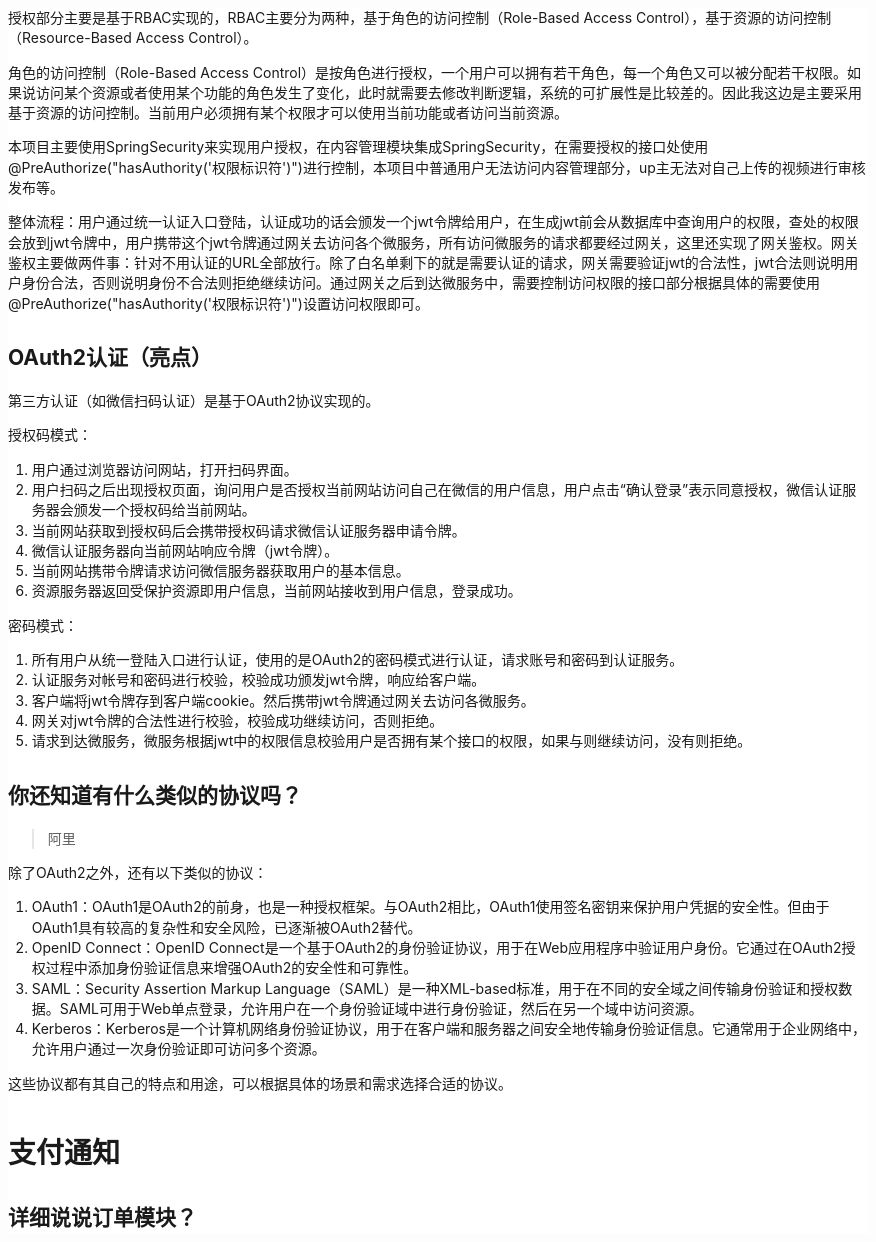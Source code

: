 授权部分主要是基于RBAC实现的，RBAC主要分为两种，基于角色的访问控制（Role-Based Access Control），基于资源的访问控制（Resource-Based Access Control）。

角色的访问控制（Role-Based Access Control）是按角色进行授权，一个用户可以拥有若干角色，每一个角色又可以被分配若干权限。如果说访问某个资源或者使用某个功能的角色发生了变化，此时就需要去修改判断逻辑，系统的可扩展性是比较差的。因此我这边是主要采用基于资源的访问控制。当前用户必须拥有某个权限才可以使用当前功能或者访问当前资源。

本项目主要使用SpringSecurity来实现用户授权，在内容管理模块集成SpringSecurity，在需要授权的接口处使用@PreAuthorize("hasAuthority('权限标识符')")进行控制，本项目中普通用户无法访问内容管理部分，up主无法对自己上传的视频进行审核发布等。

整体流程：用户通过统一认证入口登陆，认证成功的话会颁发一个jwt令牌给用户，在生成jwt前会从数据库中查询用户的权限，查处的权限会放到jwt令牌中，用户携带这个jwt令牌通过网关去访问各个微服务，所有访问微服务的请求都要经过网关，这里还实现了网关鉴权。网关鉴权主要做两件事：针对不用认证的URL全部放行。除了白名单剩下的就是需要认证的请求，网关需要验证jwt的合法性，jwt合法则说明用户身份合法，否则说明身份不合法则拒绝继续访问。通过网关之后到达微服务中，需要控制访问权限的接口部分根据具体的需要使用@PreAuthorize("hasAuthority('权限标识符')")设置访问权限即可。

## OAuth2认证（亮点）

第三方认证（如微信扫码认证）是基于OAuth2协议实现的。

授权码模式：

1. 用户通过浏览器访问网站，打开扫码界面。
2. 用户扫码之后出现授权页面，询问用户是否授权当前网站访问自己在微信的用户信息，用户点击“确认登录”表示同意授权，微信认证服务器会颁发一个授权码给当前网站。
3. 当前网站获取到授权码后会携带授权码请求微信认证服务器申请令牌。
4. 微信认证服务器向当前网站响应令牌（jwt令牌）。
5. 当前网站携带令牌请求访问微信服务器获取用户的基本信息。
6. 资源服务器返回受保护资源即用户信息，当前网站接收到用户信息，登录成功。

密码模式：

1. 所有用户从统一登陆入口进行认证，使用的是OAuth2的密码模式进行认证，请求账号和密码到认证服务。
2. 认证服务对帐号和密码进行校验，校验成功颁发jwt令牌，响应给客户端。
3. 客户端将jwt令牌存到客户端cookie。然后携带jwt令牌通过网关去访问各微服务。
4. 网关对jwt令牌的合法性进行校验，校验成功继续访问，否则拒绝。
5. 请求到达微服务，微服务根据jwt中的权限信息校验用户是否拥有某个接口的权限，如果与则继续访问，没有则拒绝。

## 你还知道有什么类似的协议吗？

> 阿里

除了OAuth2之外，还有以下类似的协议：

1. OAuth1：OAuth1是OAuth2的前身，也是一种授权框架。与OAuth2相比，OAuth1使用签名密钥来保护用户凭据的安全性。但由于OAuth1具有较高的复杂性和安全风险，已逐渐被OAuth2替代。
2. OpenID Connect：OpenID Connect是一个基于OAuth2的身份验证协议，用于在Web应用程序中验证用户身份。它通过在OAuth2授权过程中添加身份验证信息来增强OAuth2的安全性和可靠性。
3. SAML：Security Assertion Markup Language（SAML）是一种XML-based标准，用于在不同的安全域之间传输身份验证和授权数据。SAML可用于Web单点登录，允许用户在一个身份验证域中进行身份验证，然后在另一个域中访问资源。
4. Kerberos：Kerberos是一个计算机网络身份验证协议，用于在客户端和服务器之间安全地传输身份验证信息。它通常用于企业网络中，允许用户通过一次身份验证即可访问多个资源。

这些协议都有其自己的特点和用途，可以根据具体的场景和需求选择合适的协议。

# 支付通知

## 详细说说订单模块？
